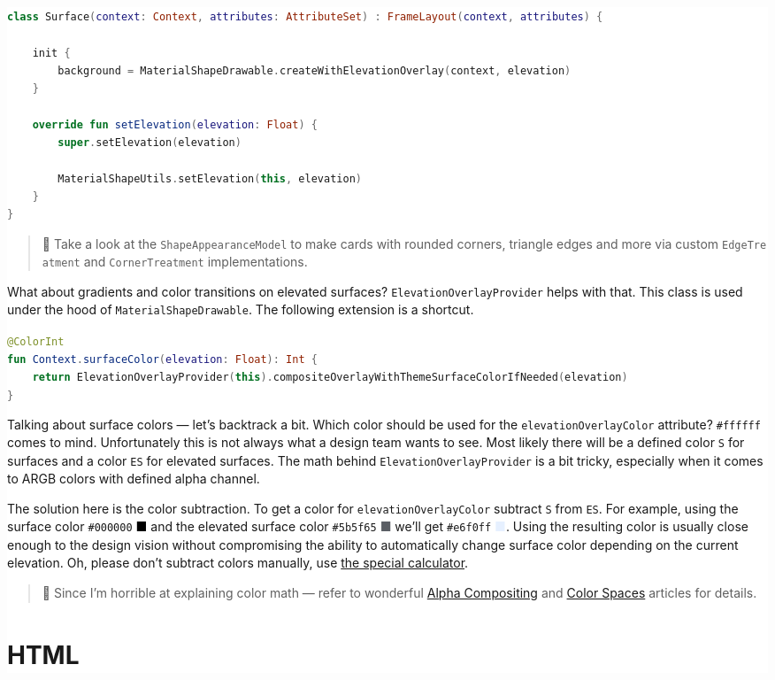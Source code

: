 ```kotlin
class Surface(context: Context, attributes: AttributeSet) : FrameLayout(context, attributes) {

    init {
        background = MaterialShapeDrawable.createWithElevationOverlay(context, elevation)
    }

    override fun setElevation(elevation: Float) {
        super.setElevation(elevation)

        MaterialShapeUtils.setElevation(this, elevation)
    }
}
```

> :book: Take a look at the `ShapeAppearanceModel` to make cards with rounded corners,
> triangle edges and more via custom `EdgeTreatment` and `CornerTreatment` implementations.

What about gradients and color transitions on elevated surfaces?
`ElevationOverlayProvider` helps with that. This class is used under the hood
of `MaterialShapeDrawable`. The following extension is a shortcut.

```kotlin
@ColorInt
fun Context.surfaceColor(elevation: Float): Int {
    return ElevationOverlayProvider(this).compositeOverlayWithThemeSurfaceColorIfNeeded(elevation)
}
```

Talking about surface colors — let’s backtrack a bit.
Which color should be used for the `elevationOverlayColor` attribute?
`#ffffff` comes to mind. Unfortunately this is not always what
a design team wants to see. Most likely there will be a defined
color `S` for surfaces and a color `ES` for elevated surfaces.
The math behind `ElevationOverlayProvider` is a bit tricky,
especially when it comes to ARGB colors with defined alpha channel.

The solution here is the color subtraction. To get a color for `elevationOverlayColor`
subtract `S` from `ES`. For example, using the surface color
`#000000` <span style="color: #000000">■</span>
and the elevated surface color
`#5b5f65` <span style="color: #5b5f65">■</span>
we’ll get
`#e6f0ff` <span style="color: #e6f0ff">■</span>.
Using the resulting color is usually close enough to the design vision without compromising
the ability to automatically change surface color depending on the current elevation.
Oh, please don’t subtract colors manually,
use [the special calculator](https://www.colorhexa.com).

> :book: Since I’m horrible at explaining color math — refer to wonderful
> [Alpha Compositing](https://ciechanow.ski/alpha-compositing/) and
> [Color Spaces](https://ciechanow.ski/color-spaces/) articles for details.

# HTML
